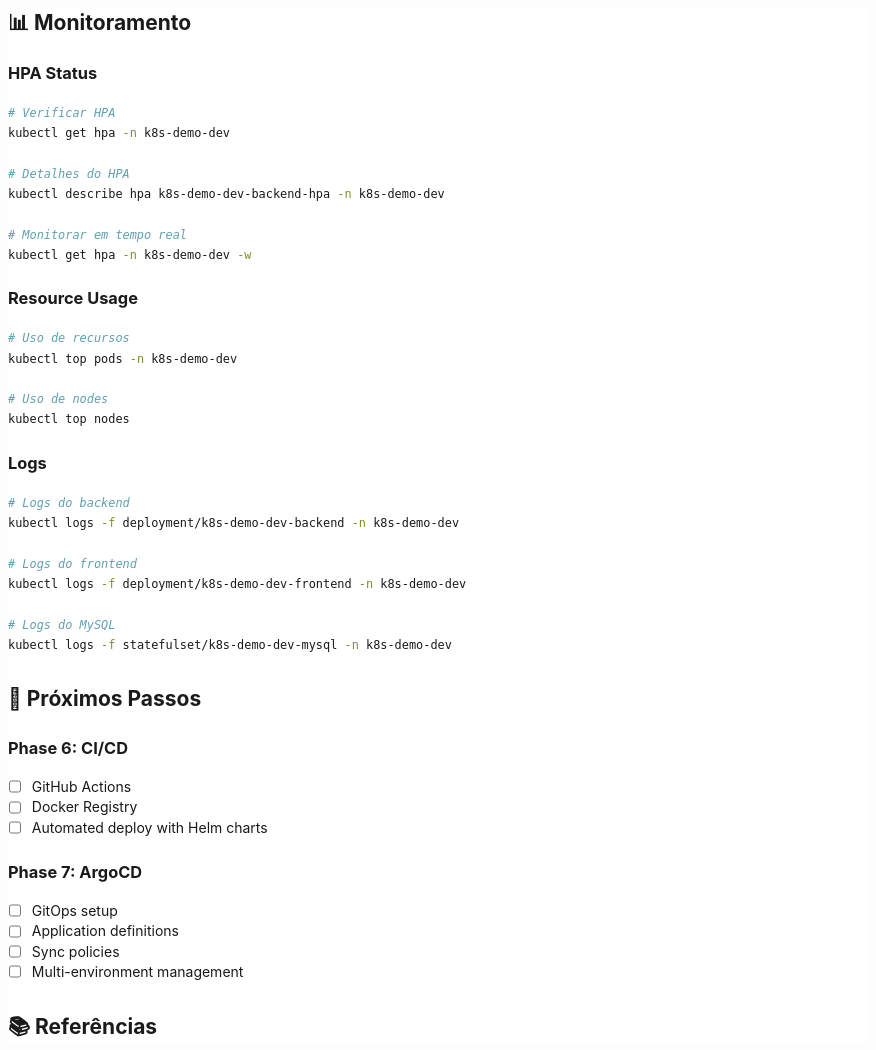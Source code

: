 ## 📊 Monitoramento

### HPA Status
```bash
# Verificar HPA
kubectl get hpa -n k8s-demo-dev

# Detalhes do HPA
kubectl describe hpa k8s-demo-dev-backend-hpa -n k8s-demo-dev

# Monitorar em tempo real
kubectl get hpa -n k8s-demo-dev -w
```

### Resource Usage
```bash
# Uso de recursos
kubectl top pods -n k8s-demo-dev

# Uso de nodes
kubectl top nodes
```

### Logs
```bash
# Logs do backend
kubectl logs -f deployment/k8s-demo-dev-backend -n k8s-demo-dev

# Logs do frontend
kubectl logs -f deployment/k8s-demo-dev-frontend -n k8s-demo-dev

# Logs do MySQL
kubectl logs -f statefulset/k8s-demo-dev-mysql -n k8s-demo-dev
```

## 🎯 Próximos Passos

### Phase 6: CI/CD
- [ ] GitHub Actions
- [ ] Docker Registry
- [ ] Automated deploy with Helm charts

### Phase 7: ArgoCD
- [ ] GitOps setup
- [ ] Application definitions
- [ ] Sync policies
- [ ] Multi-environment management

## 📚 Referências
